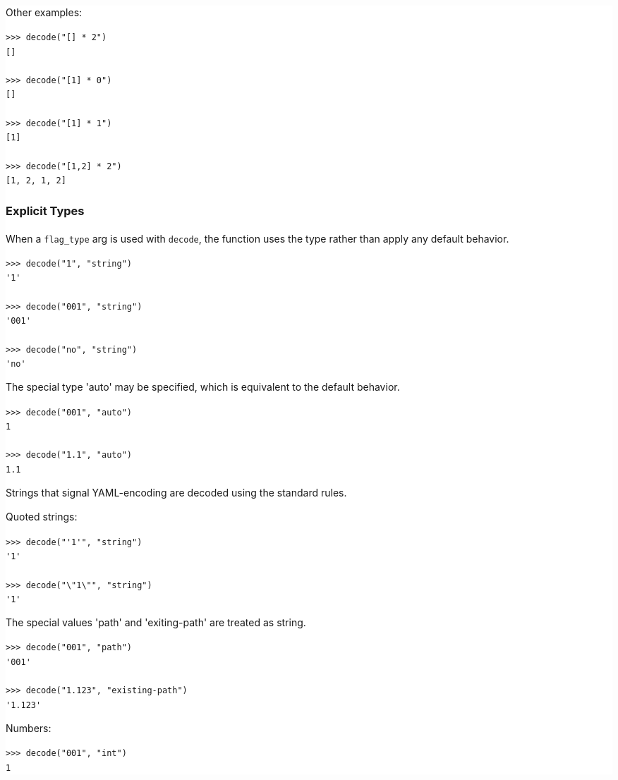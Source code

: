 Other examples:

    >>> decode("[] * 2")
    []

    >>> decode("[1] * 0")
    []

    >>> decode("[1] * 1")
    [1]

    >>> decode("[1,2] * 2")
    [1, 2, 1, 2]

### Explicit Types

When a `flag_type` arg is used with `decode`, the function uses the
type rather than apply any default behavior.

    >>> decode("1", "string")
    '1'

    >>> decode("001", "string")
    '001'

    >>> decode("no", "string")
    'no'

The special type 'auto' may be specified, which is equivalent to the
default behavior.

    >>> decode("001", "auto")
    1

    >>> decode("1.1", "auto")
    1.1

Strings that signal YAML-encoding are decoded using the standard rules.

Quoted strings:

    >>> decode("'1'", "string")
    '1'

    >>> decode("\"1\"", "string")
    '1'

The special values 'path' and 'exiting-path' are treated as string.

    >>> decode("001", "path")
    '001'

    >>> decode("1.123", "existing-path")
    '1.123'

Numbers:

    >>> decode("001", "int")
    1
